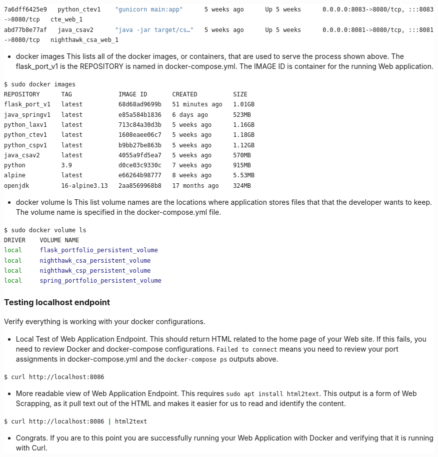 ```bash
7a6dff6425e9   python_ctev1    "gunicorn main:app"      5 weeks ago      Up 5 weeks      0.0.0.0:8083->8080/tcp, :::8083->8080/tcp   cte_web_1
abd77b8e77af   java_csav2      "java -jar target/cs…"   5 weeks ago      Up 5 weeks      0.0.0.0:8081->8080/tcp, :::8081->8080/tcp   nighthawk_csa_web_1
```

* docker images   This lists all of the docker images, or containers, that are used to serve the process shown above.  The flask_port_v1 is the REPOSITORY is named in docker-compose.yml.  The IMAGE ID is container for the running Web application.
```bash
$ sudo docker images
REPOSITORY      TAG             IMAGE ID       CREATED          SIZE
flask_port_v1   latest          68d68ad9699b   51 minutes ago   1.01GB
java_springv1   latest          e85a584b1836   6 days ago       523MB
python_laxv1    latest          713c84a30d3b   5 weeks ago      1.16GB
python_ctev1    latest          1608eaee06c7   5 weeks ago      1.18GB
python_cspv1    latest          b9bb27be863b   5 weeks ago      1.12GB
java_csav2      latest          4055a9fd5ea7   5 weeks ago      570MB
python          3.9             d0ce03c9330c   7 weeks ago      915MB
alpine          latest          e66264b98777   8 weeks ago      5.53MB
openjdk         16-alpine3.13   2aa8569968b8   17 months ago    324MB
```

* docker volume ls   This list volume names are the locations where application stores files that that the developer wants to keep.  The volume name is specified in the docker-compose.yml file.
```bash
$ sudo docker volume ls
DRIVER    VOLUME NAME
local     flask_portfolio_persistent_volume
local     nighthawk_csa_persistent_volume
local     nighthawk_csp_persistent_volume
local     spring_portfolio_persistent_volume
```

### Testing localhost endpoint
Verify everything is working with your docker configurations.  

* Local Test of Web Application Endpoint.  This should return HTML related to the home page of your Web site.  If this fails, you need to review Docker and docker-compose configurations.  ```Failed to connect``` means you need to review your port assignments in docker-compose.yml and the ```docker-compose ps``` outputs above.
```bash
$ curl http://localhost:8086
```

* More readable view of Web Application Endpoint. This requires ```sudo apt install html2text```.  This output is a form of Web Scrapping, as it pull text out of the HTML and makes it easier for us to read and identify the content.
```bash
$ curl http://localhost:8086 | html2text
```

* Congrats.  If you are to this point you are successfully running your Web Application with Docker and verifying that it is running with Curl.

